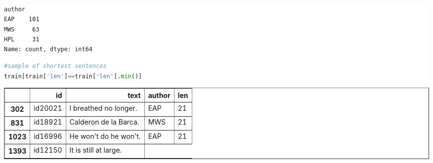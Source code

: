 


    author
    EAP    101
    MWS     63
    HPL     31
    Name: count, dtype: int64




```python
#sample of shortest sentences
train[train['len']==train['len'].min()]
```




<div>
<style scoped>
    .dataframe tbody tr th:only-of-type {
        vertical-align: middle;
    }

    .dataframe tbody tr th {
        vertical-align: top;
    }

    .dataframe thead th {
        text-align: right;
    }
</style>
<table border="1" class="dataframe">
  <thead>
    <tr style="text-align: right;">
      <th></th>
      <th>id</th>
      <th>text</th>
      <th>author</th>
      <th>len</th>
    </tr>
  </thead>
  <tbody>
    <tr>
      <th>302</th>
      <td>id20021</td>
      <td>I breathed no longer.</td>
      <td>EAP</td>
      <td>21</td>
    </tr>
    <tr>
      <th>831</th>
      <td>id18921</td>
      <td>Calderon de la Barca.</td>
      <td>MWS</td>
      <td>21</td>
    </tr>
    <tr>
      <th>1023</th>
      <td>id16996</td>
      <td>He won't do he won't.</td>
      <td>EAP</td>
      <td>21</td>
    </tr>
    <tr>
      <th>1393</th>
      <td>id12150</td>
      <td>It is still at large.</td>